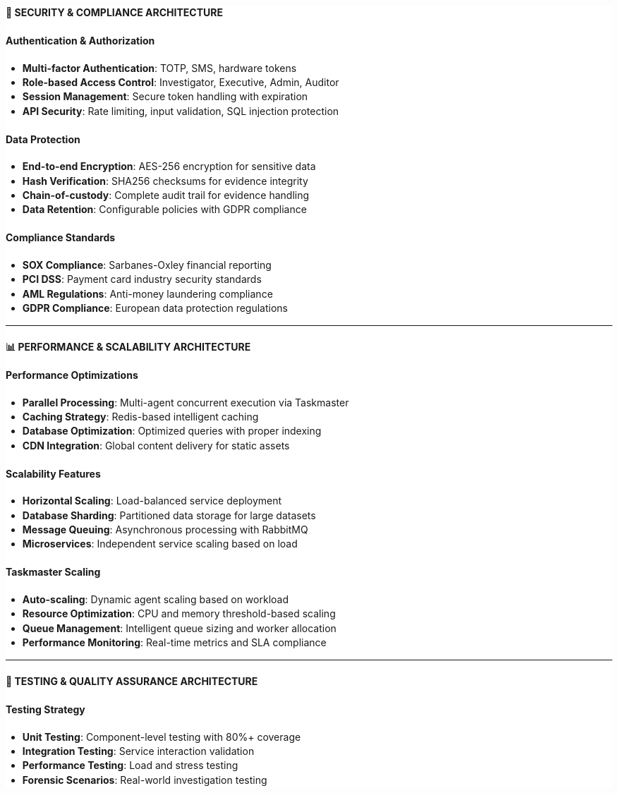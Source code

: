 #### 🔐 **SECURITY & COMPLIANCE ARCHITECTURE**

#### **Authentication & Authorization**
- **Multi-factor Authentication**: TOTP, SMS, hardware tokens
- **Role-based Access Control**: Investigator, Executive, Admin, Auditor
- **Session Management**: Secure token handling with expiration
- **API Security**: Rate limiting, input validation, SQL injection protection

#### **Data Protection**
- **End-to-end Encryption**: AES-256 encryption for sensitive data
- **Hash Verification**: SHA256 checksums for evidence integrity
- **Chain-of-custody**: Complete audit trail for evidence handling
- **Data Retention**: Configurable policies with GDPR compliance

#### **Compliance Standards**
- **SOX Compliance**: Sarbanes-Oxley financial reporting
- **PCI DSS**: Payment card industry security standards
- **AML Regulations**: Anti-money laundering compliance
- **GDPR Compliance**: European data protection regulations

---

#### 📊 **PERFORMANCE & SCALABILITY ARCHITECTURE**

#### **Performance Optimizations**
- **Parallel Processing**: Multi-agent concurrent execution via Taskmaster
- **Caching Strategy**: Redis-based intelligent caching
- **Database Optimization**: Optimized queries with proper indexing
- **CDN Integration**: Global content delivery for static assets

#### **Scalability Features**
- **Horizontal Scaling**: Load-balanced service deployment
- **Database Sharding**: Partitioned data storage for large datasets
- **Message Queuing**: Asynchronous processing with RabbitMQ
- **Microservices**: Independent service scaling based on load

#### **Taskmaster Scaling**
- **Auto-scaling**: Dynamic agent scaling based on workload
- **Resource Optimization**: CPU and memory threshold-based scaling
- **Queue Management**: Intelligent queue sizing and worker allocation
- **Performance Monitoring**: Real-time metrics and SLA compliance

---

#### 🧪 **TESTING & QUALITY ASSURANCE ARCHITECTURE**

#### **Testing Strategy**
- **Unit Testing**: Component-level testing with 80%+ coverage
- **Integration Testing**: Service interaction validation
- **Performance Testing**: Load and stress testing
- **Forensic Scenarios**: Real-world investigation testing
